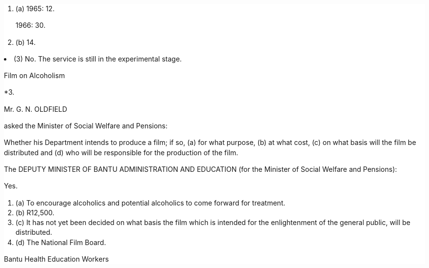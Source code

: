 <ol>

<li><p>(a) 1965: 12.</p>

<p>1966: 30.</p></li>

<li>(b) 14.</li>

</ol></li>

<li>(3) No. The service is still in the experimental stage.</li>

</ol>

</answer>

</oralStatements>

<oralStatements>

<heading>Film on Alcoholism</heading>

<question by="#oldfield" to="#deputy_minister_of_bantu_administration_and_education">

<num>*3.</num>

<from>Mr. G. N. OLDFIELD</from>

<p>asked the Minister of Social Welfare and Pensions:</p>

<p>Whether his Department intends to produce a film; if so, (a) for what purpose, (b) at what cost, (c) on what basis will the film be distributed and (d) who will be responsible for the production of the film.</p>

</question>

<answer by="#deputy_minister_of_bantu_administration_and_education" to="#oldfield">

<from>The DEPUTY MINISTER OF BANTU ADMINISTRATION AND EDUCATION (for the Minister of Social Welfare and Pensions):</from>

<p>Yes.</p>

<ol>

<li>(a) To encourage alcoholics and potential alcoholics to come forward for treatment.</li>

<li>(b) R12,500.</li>

<li>(c) It has not yet been decided on what basis the film which is intended for the enlightenment of the general public, will be distributed.</li>

<li>(d) The National Film Board.</li>

</ol>

</answer>

</oralStatements>

<oralStatements>

<heading>Bantu Health Education Workers</heading>

<question by="#bronkhorst" to="#deputy_minister_of_bantu_administration_and_education">
